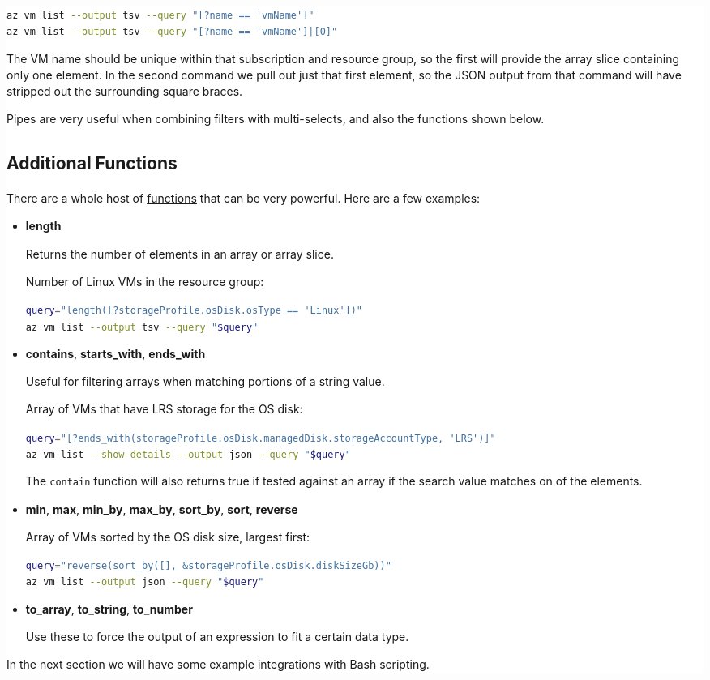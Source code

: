 ```bash
az vm list --output tsv --query "[?name == 'vmName']"
az vm list --output tsv --query "[?name == 'vmName']|[0]"
```

The VM name should be unique within that subscription and resource group, so the first will provide the array slice containing only one element.  In the second command we pull out just that first element, so the JSON output from that command will have stripped out the surrounding square braces.

Pipes are very useful when combining filters with multi-selects, and also the functions shown below.

## Additional Functions

There are a whole host of [functions](http://jmespath.org/specification.html#builtin-functions) that can be very powerful.  Here are a few examples:

* **length**

  Returns the number of elements in an array or array slice.

  Number of Linux VMs in the resource group:

  ```bash
  query="length([?storageProfile.osDisk.osType == 'Linux'])"
  az vm list --output tsv --query "$query"
  ```

* **contains**, **starts_with**, **ends_with**

  Useful for filtering arrays when matching portions of a string value.

  Array of VMs that have LRS storage for the OS disk:

  ```bash
  query="[?ends_with(storageProfile.osDisk.managedDisk.storageAccountType, 'LRS')]"
  az vm list --show-details --output json --query "$query"
  ```

  The `contain` function will also returns true if tested against an array if the search value matches on of the elements.

* **min**, **max**, **min_by**, **max_by**, **sort_by**, **sort**, **reverse**

  Array of VMs sorted by the OS disk size, largest first:

  ```bash
  query="reverse(sort_by([], &storageProfile.osDisk.diskSizeGb))"
  az vm list --output json --query "$query"
  ```

* **to_array**, **to_string**, **to_number**

  Use these to force the output of an expression to fit a certain data type.

In the next section we will have some example integrations with Bash scripting.
